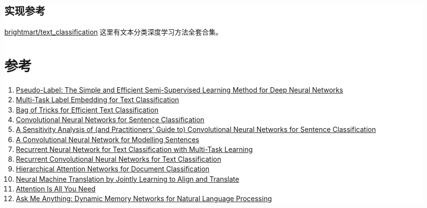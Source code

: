 ## 实现参考
[brightmart/text_classification](https://github.com/brightmart/text_classification) 这里有文本分类深度学习方法全套合集。

# 参考

1. [Pseudo-Label: The Simple and Efficient Semi-Supervised Learning Method for Deep Neural Networks](http://deeplearning.net/wp-content/uploads/2013/03/pseudo_label_final.pdf)
2. [Multi-Task Label Embedding for Text Classification](https://arxiv.org/abs/1710.07210)
3. [Bag of Tricks for Efficient Text Classification](https://arxiv.org/abs/1607.01759)
4. [Convolutional Neural Networks for Sentence Classification](https://arxiv.org/abs/1408.5882)
5. [A Sensitivity Analysis of (and Practitioners' Guide to) Convolutional Neural Networks for Sentence Classification](https://arxiv.org/abs/1510.03820)
6. [A Convolutional Neural Network for Modelling Sentences](https://arxiv.org/pdf/1404.2188.pdf)
7. [Recurrent Neural Network for Text Classification with Multi-Task Learning](https://arxiv.org/abs/1605.05101)
8. [Recurrent Convolutional Neural Networks for Text Classification](https://www.aaai.org/ocs/index.php/AAAI/AAAI15/paper/download/9745/9552)
9. [Hierarchical Attention Networks for Document Classification](http://www.cs.cmu.edu/~./hovy/papers/16HLT-hierarchical-attention-networks.pdf)
10. [Neural Machine Translation by Jointly Learning to Align and Translate](https://arxiv.org/abs/1409.0473)
11. [Attention Is All You Need](https://arxiv.org/abs/1706.03762)
12. [Ask Me Anything: Dynamic Memory Networks for Natural Language Processing](https://arxiv.org/abs/1506.07285)
